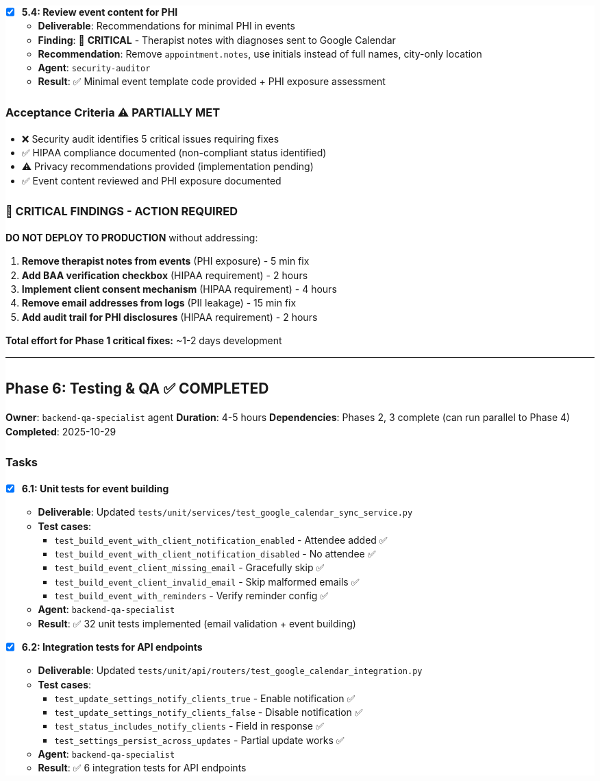 - [x] **5.4: Review event content for PHI**
  - **Deliverable**: Recommendations for minimal PHI in events
  - **Finding**: 🚨 **CRITICAL** - Therapist notes with diagnoses sent to Google Calendar
  - **Recommendation**: Remove `appointment.notes`, use initials instead of full names, city-only location
  - **Agent**: `security-auditor`
  - **Result**: ✅ Minimal event template code provided + PHI exposure assessment

### Acceptance Criteria ⚠️ PARTIALLY MET
- ❌ Security audit identifies 5 critical issues requiring fixes
- ✅ HIPAA compliance documented (non-compliant status identified)
- ⚠️ Privacy recommendations provided (implementation pending)
- ✅ Event content reviewed and PHI exposure documented

### 🚨 CRITICAL FINDINGS - ACTION REQUIRED

**DO NOT DEPLOY TO PRODUCTION** without addressing:

1. **Remove therapist notes from events** (PHI exposure) - 5 min fix
2. **Add BAA verification checkbox** (HIPAA requirement) - 2 hours
3. **Implement client consent mechanism** (HIPAA requirement) - 4 hours
4. **Remove email addresses from logs** (PII leakage) - 15 min fix
5. **Add audit trail for PHI disclosures** (HIPAA requirement) - 2 hours

**Total effort for Phase 1 critical fixes:** ~1-2 days development

---

## Phase 6: Testing & QA ✅ COMPLETED

**Owner**: `backend-qa-specialist` agent
**Duration**: 4-5 hours
**Dependencies**: Phases 2, 3 complete (can run parallel to Phase 4)
**Completed**: 2025-10-29

### Tasks

- [x] **6.1: Unit tests for event building**
  - **Deliverable**: Updated `tests/unit/services/test_google_calendar_sync_service.py`
  - **Test cases**:
    - `test_build_event_with_client_notification_enabled` - Attendee added ✅
    - `test_build_event_with_client_notification_disabled` - No attendee ✅
    - `test_build_event_client_missing_email` - Gracefully skip ✅
    - `test_build_event_client_invalid_email` - Skip malformed emails ✅
    - `test_build_event_with_reminders` - Verify reminder config ✅
  - **Agent**: `backend-qa-specialist`
  - **Result**: ✅ 32 unit tests implemented (email validation + event building)

- [x] **6.2: Integration tests for API endpoints**
  - **Deliverable**: Updated `tests/unit/api/routers/test_google_calendar_integration.py`
  - **Test cases**:
    - `test_update_settings_notify_clients_true` - Enable notification ✅
    - `test_update_settings_notify_clients_false` - Disable notification ✅
    - `test_status_includes_notify_clients` - Field in response ✅
    - `test_settings_persist_across_updates` - Partial update works ✅
  - **Agent**: `backend-qa-specialist`
  - **Result**: ✅ 6 integration tests for API endpoints
